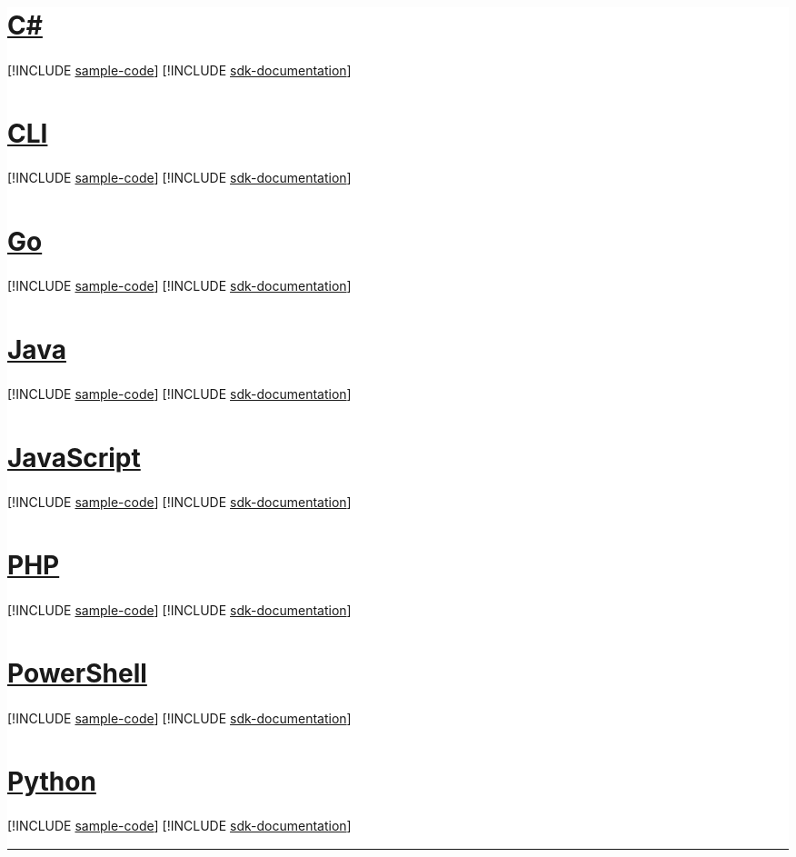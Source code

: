 # [C#](#tab/csharp)
[!INCLUDE [sample-code](../includes/snippets/csharp/create-scheduledpermissionsrequest-azure-roles-csharp-snippets.md)]
[!INCLUDE [sdk-documentation](../includes/snippets/snippets-sdk-documentation-link.md)]

# [CLI](#tab/cli)
[!INCLUDE [sample-code](../includes/snippets/cli/create-scheduledpermissionsrequest-azure-roles-cli-snippets.md)]
[!INCLUDE [sdk-documentation](../includes/snippets/snippets-sdk-documentation-link.md)]

# [Go](#tab/go)
[!INCLUDE [sample-code](../includes/snippets/go/create-scheduledpermissionsrequest-azure-roles-go-snippets.md)]
[!INCLUDE [sdk-documentation](../includes/snippets/snippets-sdk-documentation-link.md)]

# [Java](#tab/java)
[!INCLUDE [sample-code](../includes/snippets/java/create-scheduledpermissionsrequest-azure-roles-java-snippets.md)]
[!INCLUDE [sdk-documentation](../includes/snippets/snippets-sdk-documentation-link.md)]

# [JavaScript](#tab/javascript)
[!INCLUDE [sample-code](../includes/snippets/javascript/create-scheduledpermissionsrequest-azure-roles-javascript-snippets.md)]
[!INCLUDE [sdk-documentation](../includes/snippets/snippets-sdk-documentation-link.md)]

# [PHP](#tab/php)
[!INCLUDE [sample-code](../includes/snippets/php/create-scheduledpermissionsrequest-azure-roles-php-snippets.md)]
[!INCLUDE [sdk-documentation](../includes/snippets/snippets-sdk-documentation-link.md)]

# [PowerShell](#tab/powershell)
[!INCLUDE [sample-code](../includes/snippets/powershell/create-scheduledpermissionsrequest-azure-roles-powershell-snippets.md)]
[!INCLUDE [sdk-documentation](../includes/snippets/snippets-sdk-documentation-link.md)]

# [Python](#tab/python)
[!INCLUDE [sample-code](../includes/snippets/python/create-scheduledpermissionsrequest-azure-roles-python-snippets.md)]
[!INCLUDE [sdk-documentation](../includes/snippets/snippets-sdk-documentation-link.md)]

---
